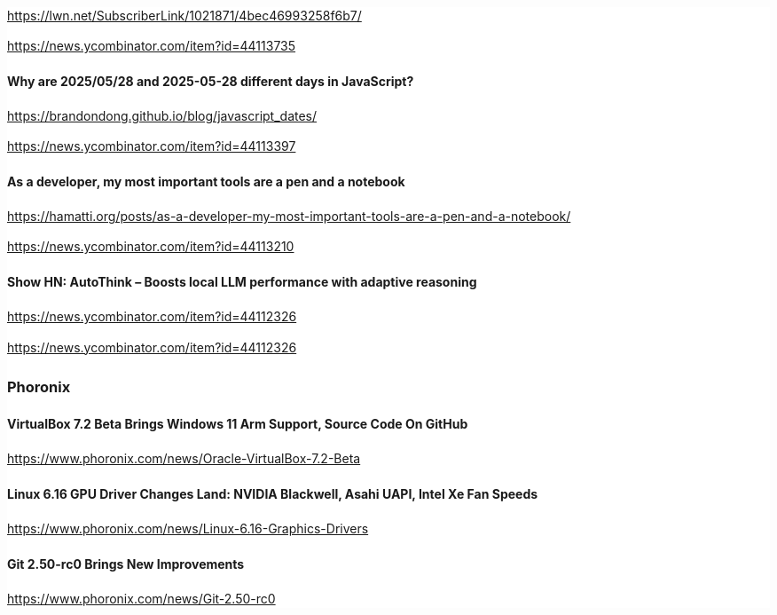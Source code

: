 <span style="color: blue!80!green"><https://lwn.net/SubscriberLink/1021871/4bec46993258f6b7/></span>

<span style="color: black!50"><https://news.ycombinator.com/item?id=44113735></span>

</div>

<div class="minipage">

#### Why are 2025/05/28 and 2025-05-28 different days in JavaScript?

<span style="color: blue!80!green"><https://brandondong.github.io/blog/javascript_dates/></span>

<span style="color: black!50"><https://news.ycombinator.com/item?id=44113397></span>

</div>

<div class="minipage">

#### As a developer, my most important tools are a pen and a notebook

<span style="color: blue!80!green"><https://hamatti.org/posts/as-a-developer-my-most-important-tools-are-a-pen-and-a-notebook/></span>

<span style="color: black!50"><https://news.ycombinator.com/item?id=44113210></span>

</div>

<div class="minipage">

#### Show HN: AutoThink – Boosts local LLM performance with adaptive reasoning

<span style="color: blue!80!green"><https://news.ycombinator.com/item?id=44112326></span>

<span style="color: black!50"><https://news.ycombinator.com/item?id=44112326></span>

</div>

### Phoronix

#### VirtualBox 7.2 Beta Brings Windows 11 Arm Support, Source Code On GitHub

<span style="color: blue!80!green"><https://www.phoronix.com/news/Oracle-VirtualBox-7.2-Beta></span>

#### Linux 6.16 GPU Driver Changes Land: NVIDIA Blackwell, Asahi UAPI, Intel Xe Fan Speeds

<span style="color: blue!80!green"><https://www.phoronix.com/news/Linux-6.16-Graphics-Drivers></span>

#### Git 2.50-rc0 Brings New Improvements

<span style="color: blue!80!green"><https://www.phoronix.com/news/Git-2.50-rc0></span>
